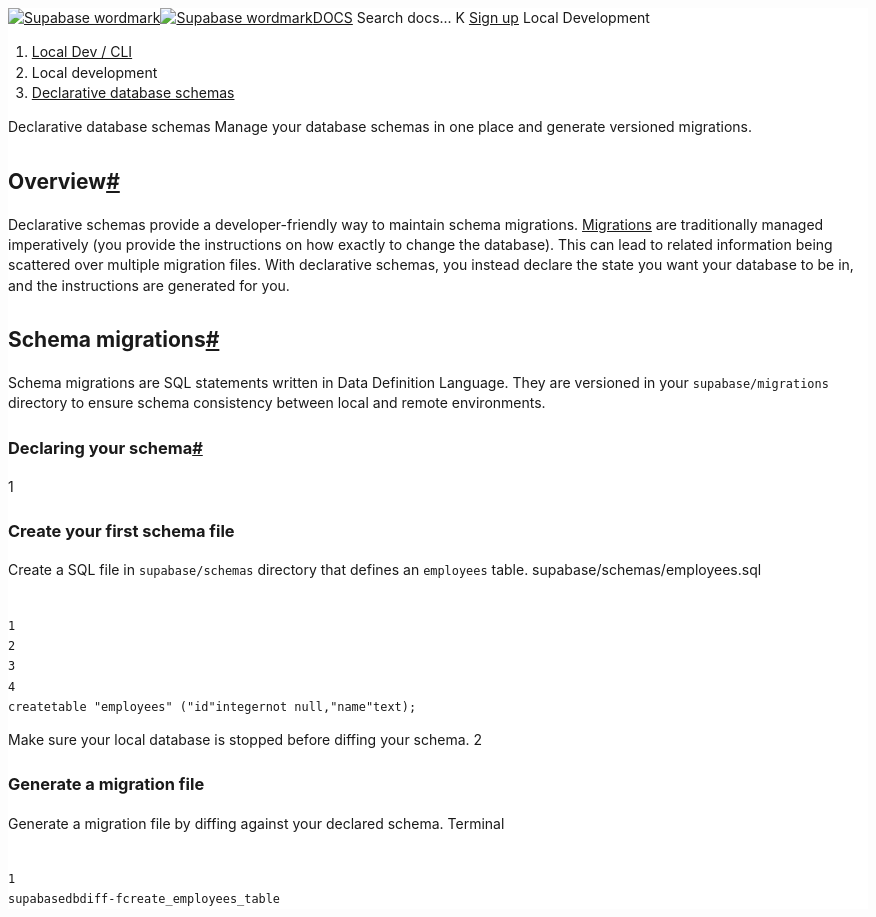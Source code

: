 
[![Supabase wordmark](https://supabase.com/docs/_next/image?url=%2Fdocs%2Fsupabase-dark.svg&w=256&q=75)![Supabase wordmark](https://supabase.com/docs/_next/image?url=%2Fdocs%2Fsupabase-light.svg&w=256&q=75)DOCS](https://supabase.com/docs)
Search docs...
K
[Sign up](https://supabase.com/dashboard)
Local Development
  1. [Local Dev / CLI](https://supabase.com/docs/guides/local-development)
  2. Local development
  3. [Declarative database schemas](https://supabase.com/docs/guides/local-development/declarative-database-schemas)


Declarative database schemas
Manage your database schemas in one place and generate versioned migrations.
## Overview[#](https://supabase.com/docs/guides/local-development/declarative-database-schemas#overview)
Declarative schemas provide a developer-friendly way to maintain schema migrations.
[Migrations](https://supabase.com/docs/guides/deployment/database-migrations) are traditionally managed imperatively (you provide the instructions on how exactly to change the database). This can lead to related information being scattered over multiple migration files. With declarative schemas, you instead declare the state you want your database to be in, and the instructions are generated for you.
## Schema migrations[#](https://supabase.com/docs/guides/local-development/declarative-database-schemas#schema-migrations)
Schema migrations are SQL statements written in Data Definition Language. They are versioned in your `supabase/migrations` directory to ensure schema consistency between local and remote environments.
### Declaring your schema[#](https://supabase.com/docs/guides/local-development/declarative-database-schemas#declaring-your-schema)
1
### Create your first schema file
Create a SQL file in `supabase/schemas` directory that defines an `employees` table.
supabase/schemas/employees.sql
```

1
2
3
4
createtable "employees" ("id"integernot null,"name"text);

```

Make sure your local database is stopped before diffing your schema.
2
### Generate a migration file
Generate a migration file by diffing against your declared schema.
Terminal
```

1
supabasedbdiff-fcreate_employees_table

```
